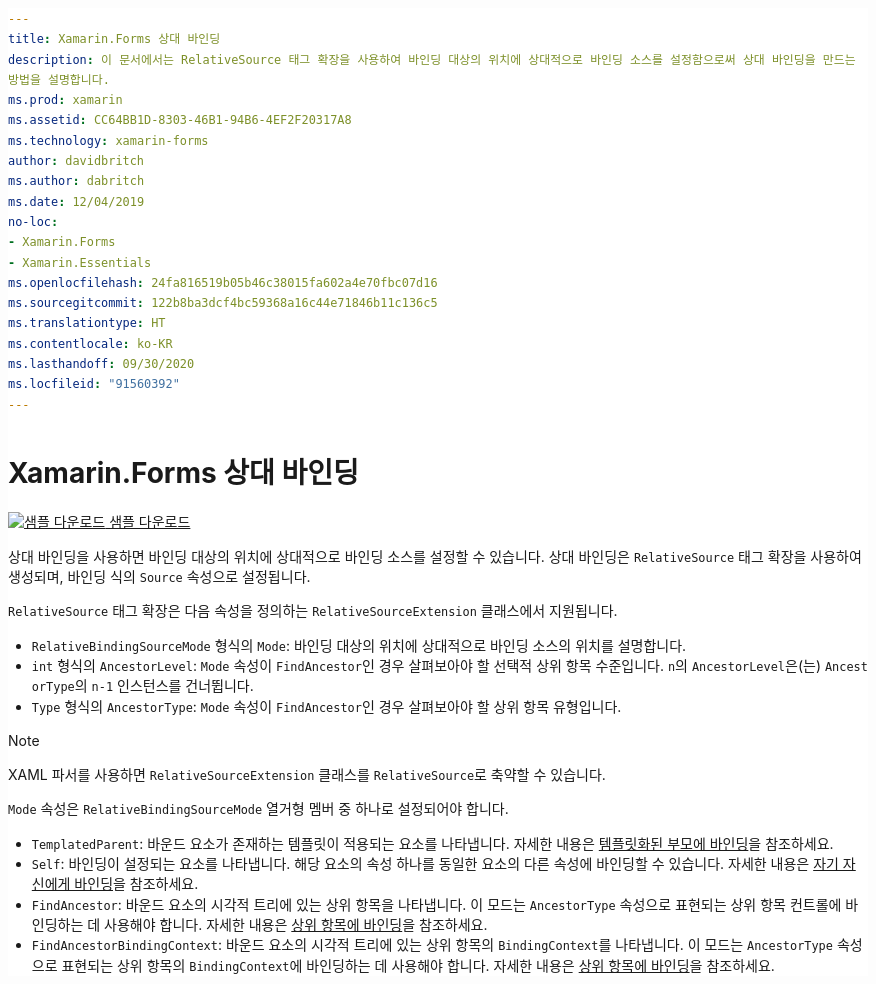 ```yaml
---
title: Xamarin.Forms 상대 바인딩
description: 이 문서에서는 RelativeSource 태그 확장을 사용하여 바인딩 대상의 위치에 상대적으로 바인딩 소스를 설정함으로써 상대 바인딩을 만드는 방법을 설명합니다.
ms.prod: xamarin
ms.assetid: CC64BB1D-8303-46B1-94B6-4EF2F20317A8
ms.technology: xamarin-forms
author: davidbritch
ms.author: dabritch
ms.date: 12/04/2019
no-loc:
- Xamarin.Forms
- Xamarin.Essentials
ms.openlocfilehash: 24fa816519b05b46c38015fa602a4e70fbc07d16
ms.sourcegitcommit: 122b8ba3dcf4bc59368a16c44e71846b11c136c5
ms.translationtype: HT
ms.contentlocale: ko-KR
ms.lasthandoff: 09/30/2020
ms.locfileid: "91560392"
---
```

# <a name="no-locxamarinforms-relative-bindings"></a>Xamarin.Forms 상대 바인딩

[![샘플 다운로드](~/media/shared/download.png) 샘플 다운로드](https://docs.microsoft.com/samples/xamarin/xamarin-forms-samples/databindingdemos)

상대 바인딩을 사용하면 바인딩 대상의 위치에 상대적으로 바인딩 소스를 설정할 수 있습니다. 상대 바인딩은 `RelativeSource` 태그 확장을 사용하여 생성되며, 바인딩 식의 `Source` 속성으로 설정됩니다.

`RelativeSource` 태그 확장은 다음 속성을 정의하는 `RelativeSourceExtension` 클래스에서 지원됩니다.

- `RelativeBindingSourceMode` 형식의 `Mode`: 바인딩 대상의 위치에 상대적으로 바인딩 소스의 위치를 설명합니다.
- `int` 형식의 `AncestorLevel`: `Mode` 속성이 `FindAncestor`인 경우 살펴보아야 할 선택적 상위 항목 수준입니다. `n`의 `AncestorLevel`은(는) `AncestorType`의 `n-1` 인스턴스를 건너뜁니다.
- `Type` 형식의 `AncestorType`: `Mode` 속성이 `FindAncestor`인 경우 살펴보아야 할 상위 항목 유형입니다.

> [!NOTE]
> XAML 파서를 사용하면 `RelativeSourceExtension` 클래스를 `RelativeSource`로 축약할 수 있습니다.

`Mode` 속성은 `RelativeBindingSourceMode` 열거형 멤버 중 하나로 설정되어야 합니다.

- `TemplatedParent`: 바운드 요소가 존재하는 템플릿이 적용되는 요소를 나타냅니다. 자세한 내용은 [템플릿화된 부모에 바인딩](#bind-to-a-templated-parent)을 참조하세요.
- `Self`: 바인딩이 설정되는 요소를 나타냅니다. 해당 요소의 속성 하나를 동일한 요소의 다른 속성에 바인딩할 수 있습니다. 자세한 내용은 [자기 자신에게 바인딩](#bind-to-self)을 참조하세요.
- `FindAncestor`: 바운드 요소의 시각적 트리에 있는 상위 항목을 나타냅니다. 이 모드는 `AncestorType` 속성으로 표현되는 상위 항목 컨트롤에 바인딩하는 데 사용해야 합니다. 자세한 내용은 [상위 항목에 바인딩](#bind-to-an-ancestor)을 참조하세요.
- `FindAncestorBindingContext`: 바운드 요소의 시각적 트리에 있는 상위 항목의 `BindingContext`를 나타냅니다. 이 모드는 `AncestorType` 속성으로 표현되는 상위 항목의 `BindingContext`에 바인딩하는 데 사용해야 합니다. 자세한 내용은 [상위 항목에 바인딩](#bind-to-an-ancestor)을 참조하세요.
